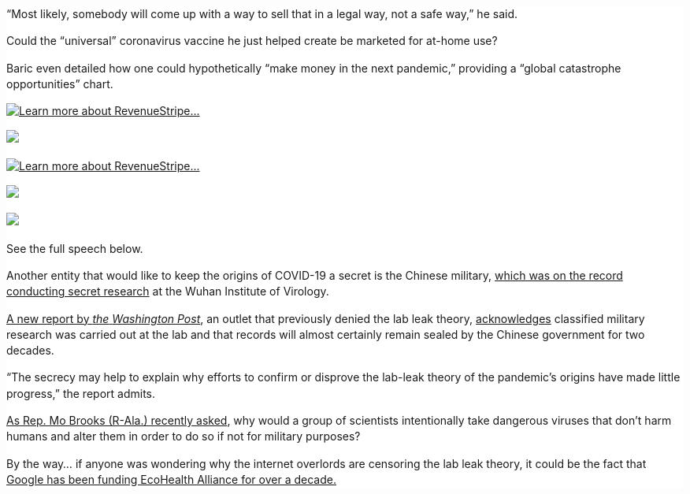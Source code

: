 “Most likely, somebody will come up with a way to sell that in a legal way, not a safe way,” he said.

Could the “universal” coronavirus vaccine he just helped create be marketed for at-home use?

<iframe loading="lazy" title="Dr. Baric’s Pandemic Profit Pitch Emerges | Did He Abet CCP’s Covid War? | NewsX" src="https://www.youtube.com/embed/vObjxPborC0?feature=oembed" allow="accelerometer; autoplay; clipboard-write; encrypted-media; gyroscope; picture-in-picture" allowfullscreen="" width="500" height="281" frameborder="0"></iframe>

Baric even detailed how one could hypothetically “make money in the next pandemic,” providing a “global catastrophe opportunities” chart.

 [![Learn more about RevenueStripe...](https://stripe.rs-stripe.com/branding/recommend/web.png)](https://stripe.rs-stripe.com/branding/?utm_source=contentstripe&utm_medium=web&utm_campaign=rs_122213&utm_content=logo&rs_type=web) 

[![](https://stripe.rs-stripe.com/stripe/image?cs_email={{GUID}}&cs_stripeid=122213&cs_offset=0&cs_containertype=web&cs_esp=powerinbox_web)](https://stripe.rs-stripe.com/stripe/redirect?cs_email={{GUID}}&cs_stripeid=122213&cs_offset=0&cs_containertype=web&cs_esp=powerinbox_web)

 [![Learn more about RevenueStripe...](https://stripe.rs-stripe.com/branding/recommend/web.png)](https://stripe.rs-stripe.com/branding/?utm_source=contentstripe&utm_medium=web&utm_campaign=rs_122215&utm_content=logo&rs_type=web) 

[![](https://stripe.rs-stripe.com/stripe/image?cs_email={{GUID}}&cs_stripeid=122215&cs_offset=0&cs_containertype=web&cs_esp=powerinbox_web)](https://stripe.rs-stripe.com/stripe/redirect?cs_email={{GUID}}&cs_stripeid=122215&cs_offset=0&cs_containertype=web&cs_esp=powerinbox_web)

![](https://api-assets.infowars.com/2021/06/Screen-Shot-2021-06-23-at-11.22.06-AM.png)

See the full speech below.

<iframe loading="lazy" title="Imagining the Next Flu Pandemic – and Preventing it!" src="https://www.youtube.com/embed/UuERPvBFfco?start=1955&amp;feature=oembed" allow="accelerometer; autoplay; clipboard-write; encrypted-media; gyroscope; picture-in-picture" allowfullscreen="" width="500" height="375" frameborder="0"></iframe>

Another entity that would like to keep the origins of COVID-19 a secret is the Chinese military, [which was on the record conducting secret research](https://www.infowars.com/posts/wa-post-admits-chinese-military-involved-in-wuhan-lab/) at the Wuhan Institute of Virology.

[A new report by _the_ _Washington Post_](https://www.businessinsider.com/wapo-corrects-article-describing-wuhan-lab-leak-claim-as-conspiracy-theory-2021-6), an outlet that previously denied the lab leak theory, [acknowledges](https://www.infowars.com/posts/wa-post-admits-chinese-military-involved-in-wuhan-lab/) classified military research was carried out at the lab and that records will almost certainly remain sealed by the Chinese government for two decades.

“The secrecy may help to explain why efforts to confirm or disprove the lab-leak theory of the pandemic’s origins have made little progress,” the report admits.

[As Rep. Mo Brooks (R-Ala.) recently asked](https://www.infowars.com/posts/video-rep-mo-brooks-destroys-media-defending-chinese-communist-party-during-fire-fauci-press-conference/), why would a group of scientists intentionally take dangerous viruses that don’t harm humans and alter them in order to do so if not for military purposes?

By the way… if anyone was wondering why the internet overlords are censoring the lab leak theory, it could be the fact that [Google has been funding EcoHealth Alliance for over a decade.](https://www.infowars.com/posts/google-funded-virus-research-by-wuhan-lab-linked-scientist/)
